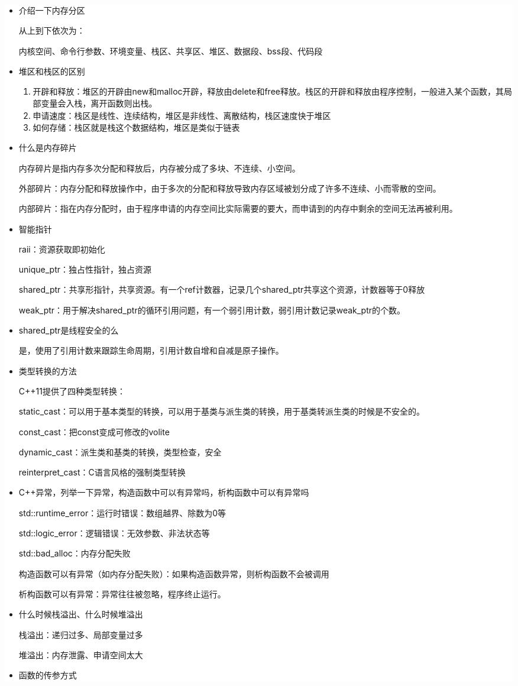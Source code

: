 - 介绍一下内存分区

  从上到下依次为：

  内核空间、命令行参数、环境变量、栈区、共享区、堆区、数据段、bss段、代码段

- 堆区和栈区的区别

  1. 开辟和释放：堆区的开辟由new和malloc开辟，释放由delete和free释放。栈区的开辟和释放由程序控制，一般进入某个函数，其局部变量会入栈，离开函数则出栈。
  2. 申请速度：栈区是线性、连续结构，堆区是非线性、离散结构，栈区速度快于堆区
  3. 如何存储：栈区就是栈这个数据结构，堆区是类似于链表

- 什么是内存碎片

  内存碎片是指内存多次分配和释放后，内存被分成了多块、不连续、小空间。

  外部碎片：内存分配和释放操作中，由于多次的分配和释放导致内存区域被划分成了许多不连续、小而零散的空间。

  内部碎片：指在内存分配时，由于程序申请的内存空间比实际需要的要大，而申请到的内存中剩余的空间无法再被利用。

- 智能指针

  raii：资源获取即初始化

  unique_ptr：独占性指针，独占资源

  shared_ptr：共享形指针，共享资源。有一个ref计数器，记录几个shared_ptr共享这个资源，计数器等于0释放

  weak_ptr：用于解决shared_ptr的循环引用问题，有一个弱引用计数，弱引用计数记录weak_ptr的个数。
  
- shared_ptr是线程安全的么

  是，使用了引用计数来跟踪生命周期，引用计数自增和自减是原子操作。

- 类型转换的方法

  C++11提供了四种类型转换：

  static_cast：可以用于基本类型的转换，可以用于基类与派生类的转换，用于基类转派生类的时候是不安全的。

  const_cast：把const变成可修改的volite

  dynamic_cast：派生类和基类的转换，类型检查，安全

  reinterpret_cast：C语言风格的强制类型转换

- C++异常，列举一下异常，构造函数中可以有异常吗，析构函数中可以有异常吗

  std::runtime_error：运行时错误：数组越界、除数为0等

  std::logic_error：逻辑错误：无效参数、非法状态等

  std::bad_alloc：内存分配失败

  构造函数可以有异常（如内存分配失败）：如果构造函数异常，则析构函数不会被调用

  析构函数可以有异常：异常往往被忽略，程序终止运行。

- 什么时候栈溢出、什么时候堆溢出

  栈溢出：递归过多、局部变量过多

  堆溢出：内存泄露、申请空间太大

- 函数的传参方式
